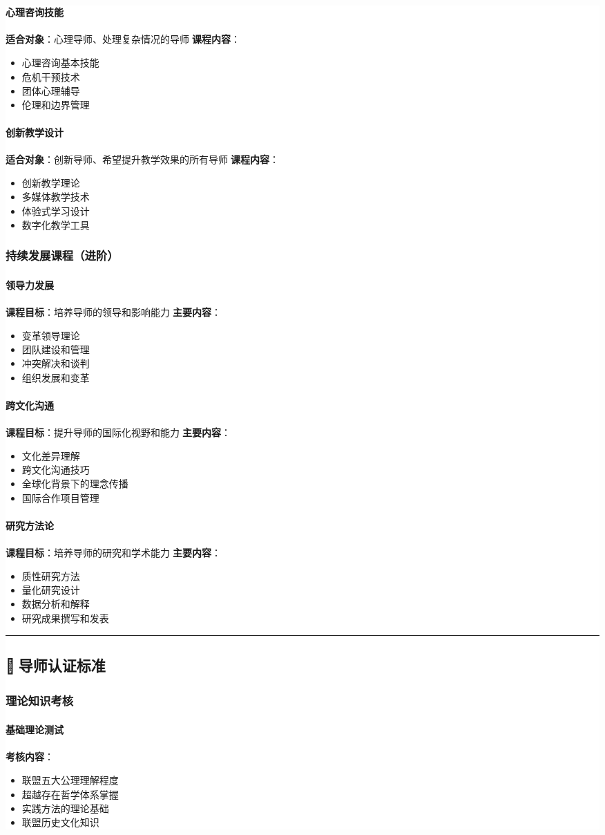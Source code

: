 #### 心理咨询技能
**适合对象**：心理导师、处理复杂情况的导师
**课程内容**：
- 心理咨询基本技能
- 危机干预技术
- 团体心理辅导
- 伦理和边界管理

#### 创新教学设计
**适合对象**：创新导师、希望提升教学效果的所有导师
**课程内容**：
- 创新教学理论
- 多媒体教学技术
- 体验式学习设计
- 数字化教学工具

### 持续发展课程（进阶）

#### 领导力发展
**课程目标**：培养导师的领导和影响能力
**主要内容**：
- 变革领导理论
- 团队建设和管理
- 冲突解决和谈判
- 组织发展和变革

#### 跨文化沟通
**课程目标**：提升导师的国际化视野和能力
**主要内容**：
- 文化差异理解
- 跨文化沟通技巧
- 全球化背景下的理念传播
- 国际合作项目管理

#### 研究方法论
**课程目标**：培养导师的研究和学术能力
**主要内容**：
- 质性研究方法
- 量化研究设计
- 数据分析和解释
- 研究成果撰写和发表

---

## 🎯 导师认证标准

### 理论知识考核

#### 基础理论测试
**考核内容**：
- 联盟五大公理理解程度
- 超越存在哲学体系掌握
- 实践方法的理论基础
- 联盟历史文化知识
